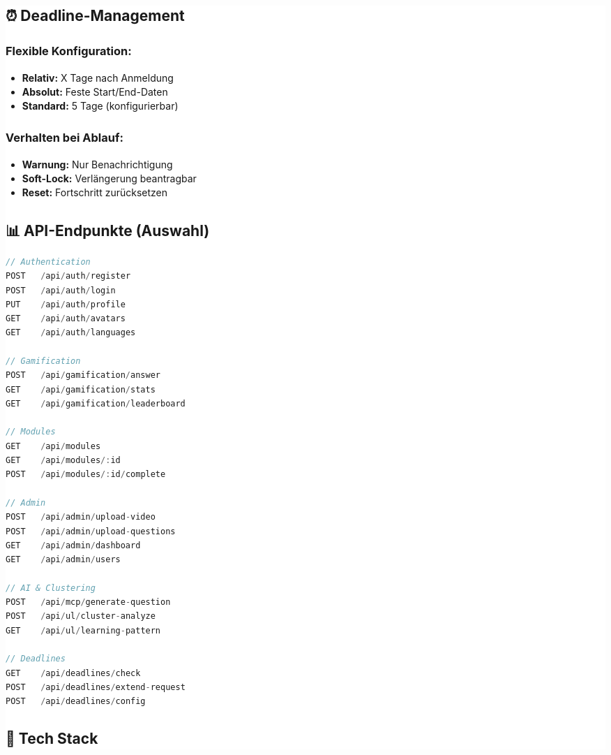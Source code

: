 ## ⏰ **Deadline-Management**

### **Flexible Konfiguration:**
- **Relativ:** X Tage nach Anmeldung
- **Absolut:** Feste Start/End-Daten
- **Standard:** 5 Tage (konfigurierbar)

### **Verhalten bei Ablauf:**
- **Warnung:** Nur Benachrichtigung
- **Soft-Lock:** Verlängerung beantragbar
- **Reset:** Fortschritt zurücksetzen

## 📊 **API-Endpunkte (Auswahl)**

```javascript
// Authentication
POST   /api/auth/register
POST   /api/auth/login
PUT    /api/auth/profile
GET    /api/auth/avatars
GET    /api/auth/languages

// Gamification  
POST   /api/gamification/answer
GET    /api/gamification/stats
GET    /api/gamification/leaderboard

// Modules
GET    /api/modules
GET    /api/modules/:id
POST   /api/modules/:id/complete

// Admin
POST   /api/admin/upload-video
POST   /api/admin/upload-questions
GET    /api/admin/dashboard
GET    /api/admin/users

// AI & Clustering
POST   /api/mcp/generate-question
POST   /api/ul/cluster-analyze
GET    /api/ul/learning-pattern

// Deadlines
GET    /api/deadlines/check
POST   /api/deadlines/extend-request
POST   /api/deadlines/config
```

## 🔧 **Tech Stack**
